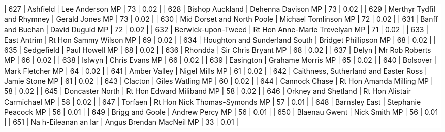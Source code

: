 | 627 | Ashfield | Lee Anderson MP | 73 | 0.02 |
| 628 | Bishop Auckland | Dehenna Davison MP | 73 | 0.02 |
| 629 | Merthyr Tydfil and Rhymney | Gerald Jones MP | 73 | 0.02 |
| 630 | Mid Dorset and North Poole | Michael Tomlinson MP | 72 | 0.02 |
| 631 | Banff and Buchan | David Duguid MP | 72 | 0.02 |
| 632 | Berwick-upon-Tweed | Rt Hon Anne-Marie Trevelyan MP | 71 | 0.02 |
| 633 | East Antrim | Rt Hon Sammy Wilson MP | 69 | 0.02 |
| 634 | Houghton and Sunderland South | Bridget Phillipson MP | 68 | 0.02 |
| 635 | Sedgefield | Paul Howell MP | 68 | 0.02 |
| 636 | Rhondda | Sir Chris Bryant MP | 68 | 0.02 |
| 637 | Delyn | Mr Rob Roberts MP | 66 | 0.02 |
| 638 | Islwyn | Chris Evans MP | 66 | 0.02 |
| 639 | Easington | Grahame Morris MP | 65 | 0.02 |
| 640 | Bolsover | Mark Fletcher MP | 64 | 0.02 |
| 641 | Amber Valley | Nigel Mills MP | 61 | 0.02 |
| 642 | Caithness, Sutherland and Easter Ross | Jamie Stone MP | 61 | 0.02 |
| 643 | Clacton | Giles Watling MP | 60 | 0.02 |
| 644 | Cannock Chase | Rt Hon Amanda Milling MP | 58 | 0.02 |
| 645 | Doncaster North | Rt Hon Edward Miliband MP | 58 | 0.02 |
| 646 | Orkney and Shetland | Rt Hon Alistair Carmichael MP | 58 | 0.02 |
| 647 | Torfaen | Rt Hon Nick Thomas-Symonds MP | 57 | 0.01 |
| 648 | Barnsley East | Stephanie Peacock MP | 56 | 0.01 |
| 649 | Brigg and Goole | Andrew Percy MP | 56 | 0.01 |
| 650 | Blaenau Gwent | Nick Smith MP | 56 | 0.01 |
| 651 | Na h-Eileanan an Iar | Angus Brendan MacNeil MP | 33 | 0.01 |
